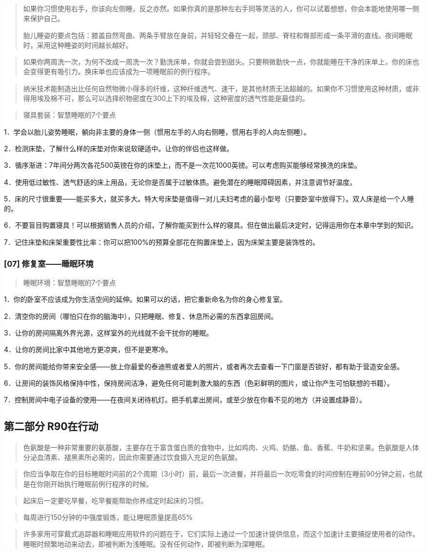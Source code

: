 > 如果你习惯使用右手，你该向左侧睡，反之亦然。如果你真的是那种左右手同等灵活的人，你可以试着想想，你会本能地使用哪一侧来保护自己。
>
> 胎儿睡姿的要点包括：膝盖自然弯曲、两条手臂放在身前，并轻轻交叠在一起，颈部、脊柱和臀部形成一条平滑的直线。夜间睡眠时，采用这种睡姿的时间越长越好。

> 如果你两周洗一次，为何不改成一周洗一次？勤洗床单，你就会尝到甜头。只要稍微勤快一点，你就能睡在干净的床单上，你的床也会变得更有吸引力。换床单也应该成为一项睡眠前的例行程序。

> 纳米技术能制造出比任何自然物微小得多的纤维，这种纤维透气、速干，是其他材质无法超越的。如果你不习惯使用这种材质，或非得用埃及棉不可，那么可以选择织物密度在300上下的埃及棉，这种密度的透气性能是最佳的。



> 寝具套装：智慧睡眠的7个要点

1．学会以胎儿姿势睡眠，躺向非主要的身体一侧（惯用左手的人向右侧睡，惯用右手的人向左侧睡）。

2．检测床垫，了解什么样的床垫对你来说软硬适中。让你的伴侣也这样做。

3．循序渐进：7年间分两次各花500英镑在你的床垫上，而不是一次花1000英镑。可以考虑购买能够经常换洗的床垫。

4．使用低过敏性、透气舒适的床上用品，无论你是否属于过敏体质。避免潜在的睡眠障碍因素，并注意调节好温度。

5．床的尺寸很重要——能买多大，就买多大。特大号床垫是值得一对儿夫妇考虑的最小型号（只要卧室中放得下）。双人床是给一个人睡的。

6．不要盲目购置寝具！可以根据销售人员的介绍，了解你能买到什么样的寝具。但在做出最后决定时，记得运用你在本章中学到的知识。

7．记住床垫和床架重要性比率：你可以把100%的预算全部花在购置床垫上，因为床架主要是装饰性的。



### [07] 修复室——睡眠环境



> 睡眠环境：智慧睡眠的7个要点

1．你的卧室不应该成为你生活空间的延伸。如果可以的话，把它重新命名为你的身心修复室。

2．清空你的房间（哪怕只在你的脑海中），只把睡眠、修复、休息所必需的东西拿回房间。

3．让你的房间隔离外界光源，这样室外的光线就不会干扰你的睡眠。

4．让你的房间比家中其他地方更凉爽，但不是更寒冷。

5．你的房间能给你带来安全感——放上你最爱的泰迪熊或者爱人的照片，或者再次去查看一下门窗是否锁好，都有助于营造安全感。

6．让房间的装饰风格保持中性，保持房间洁净，避免任何可能刺激大脑的东西（色彩鲜明的图片，或让你产生可怕联想的书籍）。

7．控制房间中电子设备的使用——在夜间关闭待机灯。把手机拿出房间，或至少放在你看不见的地方（并设置成静音）。





## 第二部分 R90在行动



> 色氨酸是一种非常重要的氨基酸，主要存在于富含蛋白质的食物中，比如鸡肉、火鸡、奶酪、鱼、香蕉、牛奶和坚果。色氨酸是人体分泌血清素、褪黑素所必需的，因此你需要通过饮食摄入充足的色氨酸。

> 你应当争取在你的目标睡眠时间前的2个周期（3小时）前，最后一次进餐，并将最后一次吃零食的时间控制在睡前90分钟之前，也就是在你刚开始执行睡眠前例行程序的时候。

> 起床后一定要吃早餐，吃早餐能帮助你养成定时起床的习惯。

> 每周进行150分钟的中强度锻炼，能让睡眠质量提高65%

> 许多家用可穿戴式追踪器和睡眠应用软件的问题在于，它们实际上通过一个加速计提供信息，而这个加速计主要捕捉使用者的动作。睡眠时频繁地动来动去，即被判断为浅睡眠。没有任何动作，即被判断为深睡眠。
